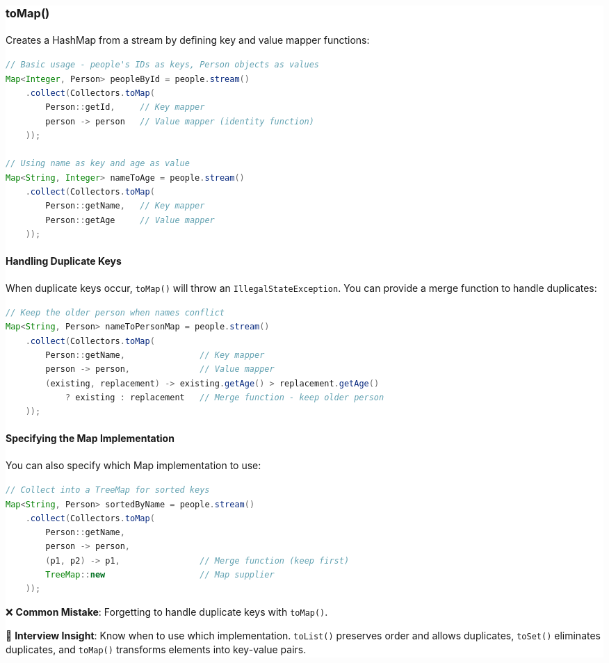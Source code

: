 ### toMap()

Creates a HashMap from a stream by defining key and value mapper functions:

```java
// Basic usage - people's IDs as keys, Person objects as values
Map<Integer, Person> peopleById = people.stream()
    .collect(Collectors.toMap(
        Person::getId,     // Key mapper
        person -> person   // Value mapper (identity function)
    ));

// Using name as key and age as value
Map<String, Integer> nameToAge = people.stream()
    .collect(Collectors.toMap(
        Person::getName,   // Key mapper
        Person::getAge     // Value mapper
    ));
```

#### Handling Duplicate Keys

When duplicate keys occur, `toMap()` will throw an `IllegalStateException`. You can provide a merge function to handle duplicates:

```java
// Keep the older person when names conflict
Map<String, Person> nameToPersonMap = people.stream()
    .collect(Collectors.toMap(
        Person::getName,               // Key mapper
        person -> person,              // Value mapper
        (existing, replacement) -> existing.getAge() > replacement.getAge() 
            ? existing : replacement   // Merge function - keep older person
    ));
```

#### Specifying the Map Implementation

You can also specify which Map implementation to use:

```java
// Collect into a TreeMap for sorted keys
Map<String, Person> sortedByName = people.stream()
    .collect(Collectors.toMap(
        Person::getName,
        person -> person,
        (p1, p2) -> p1,                // Merge function (keep first)
        TreeMap::new                   // Map supplier
    ));
```

❌ **Common Mistake**: Forgetting to handle duplicate keys with `toMap()`.

📌 **Interview Insight**: Know when to use which implementation. `toList()` preserves order and allows duplicates, `toSet()` eliminates duplicates, and `toMap()` transforms elements into key-value pairs.
